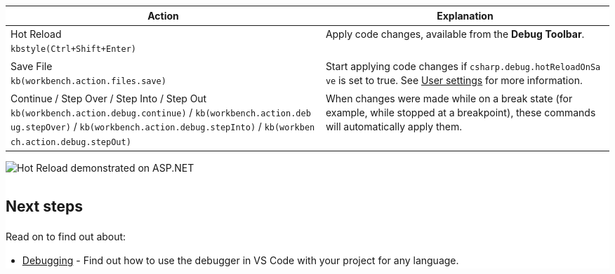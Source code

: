 | Action                                                                                                                                                                                                          | Explanation                                                                                                                               |
| --------------------------------------------------------------------------------------------------------------------------------------------------------------------------------------------------------------- | ----------------------------------------------------------------------------------------------------------------------------------------- |
| Hot Reload <br /> `kbstyle(Ctrl+Shift+Enter)`                                                                                                                                                                   | Apply code changes, available from the **Debug Toolbar**.                                                                                 |
| Save File <br /> `kb(workbench.action.files.save)`                                                                                                                                                              | Start applying code changes if `csharp.debug.hotReloadOnSave` is set to true. See [User settings](#user-settings) for more information.   |
| Continue / Step Over / Step Into / Step Out <br /> `kb(workbench.action.debug.continue)` / `kb(workbench.action.debug.stepOver)` / `kb(workbench.action.debug.stepInto)` / `kb(workbench.action.debug.stepOut)` | When changes were made while on a break state (for example, while stopped at a breakpoint), these commands will automatically apply them. |

![Hot Reload demonstrated on ASP.NET](images/debugging/hotreload-demo.gif)

## Next steps

Read on to find out about:

- [Debugging](/docs/editor/debugging.md) - Find out how to use the debugger in VS Code with your project for any language.
